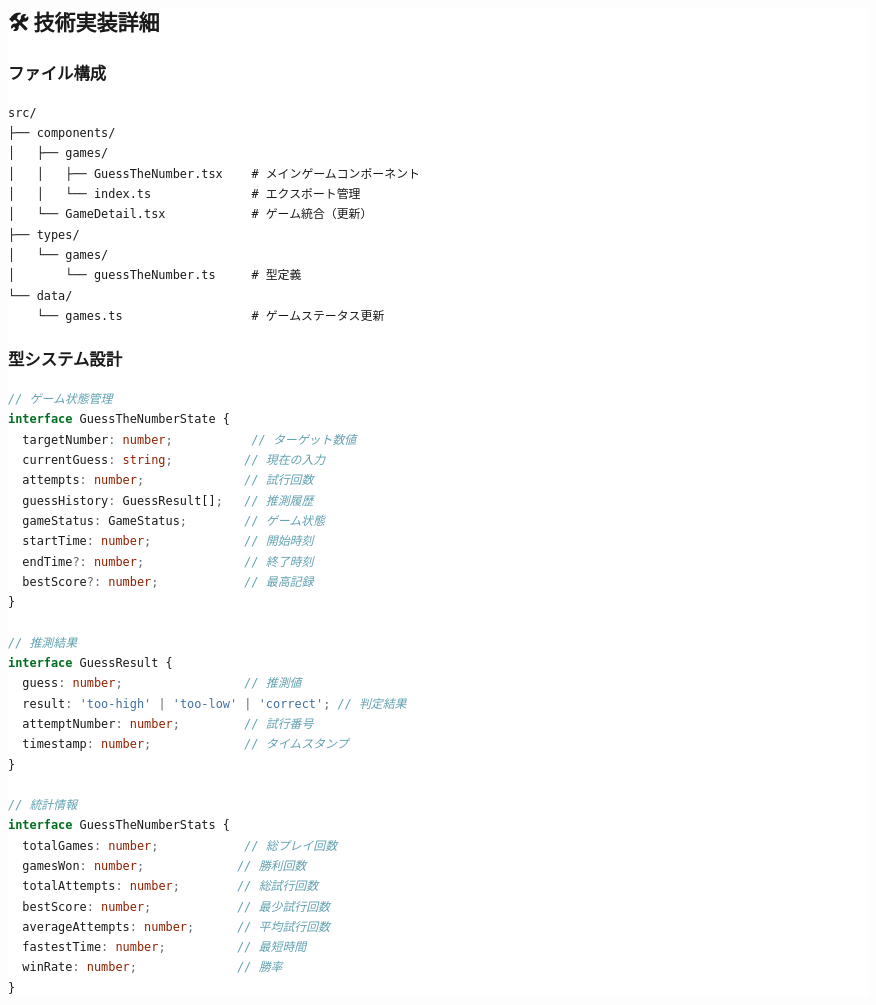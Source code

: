 ## 🛠️ 技術実装詳細

### ファイル構成

```
src/
├── components/
│   ├── games/
│   │   ├── GuessTheNumber.tsx    # メインゲームコンポーネント
│   │   └── index.ts              # エクスポート管理
│   └── GameDetail.tsx            # ゲーム統合（更新）
├── types/
│   └── games/
│       └── guessTheNumber.ts     # 型定義
└── data/
    └── games.ts                  # ゲームステータス更新
```

### 型システム設計

```typescript
// ゲーム状態管理
interface GuessTheNumberState {
  targetNumber: number;           // ターゲット数値
  currentGuess: string;          // 現在の入力
  attempts: number;              // 試行回数
  guessHistory: GuessResult[];   // 推測履歴
  gameStatus: GameStatus;        // ゲーム状態
  startTime: number;             // 開始時刻
  endTime?: number;              // 終了時刻
  bestScore?: number;            // 最高記録
}

// 推測結果
interface GuessResult {
  guess: number;                 // 推測値
  result: 'too-high' | 'too-low' | 'correct'; // 判定結果
  attemptNumber: number;         // 試行番号
  timestamp: number;             // タイムスタンプ
}

// 統計情報
interface GuessTheNumberStats {
  totalGames: number;            // 総プレイ回数
  gamesWon: number;             // 勝利回数
  totalAttempts: number;        // 総試行回数
  bestScore: number;            // 最少試行回数
  averageAttempts: number;      // 平均試行回数
  fastestTime: number;          // 最短時間
  winRate: number;              // 勝率
}
```
